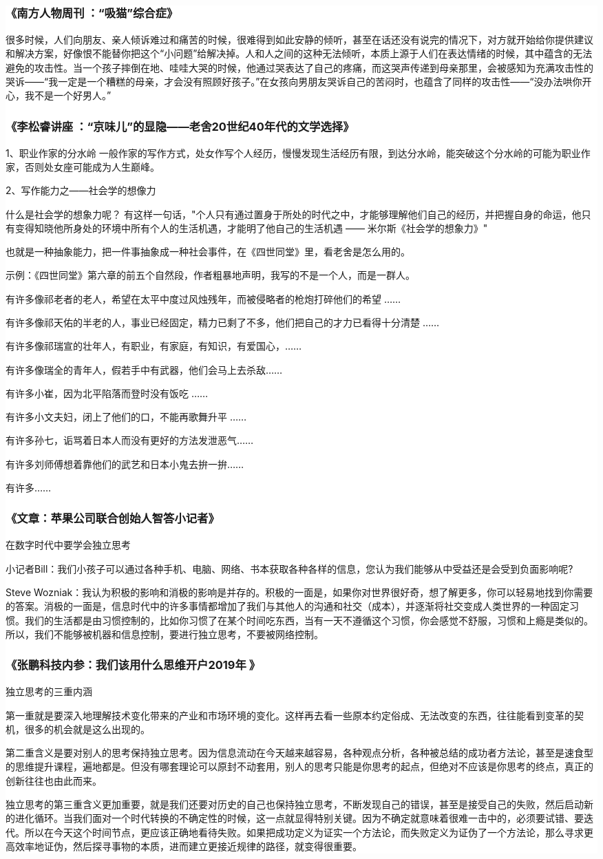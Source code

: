 ### 《南方人物周刊 ：“吸猫”综合症》

很多时候，人们向朋友、亲人倾诉难过和痛苦的时候，很难得到如此安静的倾听，甚至在话还没有说完的情况下，对方就开始给你提供建议和解决方案，好像恨不能替你把这个“小问题”给解决掉。人和人之间的这种无法倾听，本质上源于人们在表达情绪的时候，其中蕴含的无法避免的攻击性。当一个孩子摔倒在地、哇哇大哭的时候，他通过哭表达了自己的疼痛，而这哭声传递到母亲那里，会被感知为充满攻击性的哭诉——“我一定是一个糟糕的母亲，才会没有照顾好孩子。”在女孩向男朋友哭诉自己的苦闷时，也蕴含了同样的攻击性——“没办法哄你开心，我不是一个好男人。”

### 《李松睿讲座 ：“京味儿”的显隐——老舍20世纪40年代的文学选择》

1、职业作家的分水岭
一般作家的写作方式，处女作写个人经历，慢慢发现生活经历有限，到达分水岭，能突破这个分水岭的可能为职业作家，否则处女座可能成为人生巅峰。


2、写作能力之——社会学的想像力

什么是社会学的想象力呢？ 有这样一句话，"个人只有通过置身于所处的时代之中，才能够理解他们自己的经历，并把握自身的命运，他只有变得知晓他所身处的环境中所有个人的生活机遇，才能明了他自己的生活机遇 —— 米尔斯《社会学的想象力》" 

也就是一种抽象能力，把一件事抽象成一种社会事件，在《四世同堂》里，看老舍是怎么用的。

示例：《四世同堂》第六章的前五个自然段，作者粗暴地声明，我写的不是一个人，而是一群人。

有许多像祁老者的老人，希望在太平中度过风烛残年，而被侵略者的枪炮打碎他们的希望 ……

有许多像祁天佑的半老的人，事业已经固定，精力已剩了不多，他们把自己的才力已看得十分清楚 …… 

有许多像祁瑞宣的壮年人，有职业，有家庭，有知识，有爱国心，…… 

有许多像瑞全的青年人，假若手中有武器，他们会马上去杀敌……

有许多小崔，因为北平陷落而登时没有饭吃 ……

有许多小文夫妇，闭上了他们的口，不能再歌舞升平 ……

有许多孙七，诟骂着日本人而没有更好的方法发泄恶气……

有许多刘师傅想着靠他们的武艺和日本小鬼去拚一拚……

有许多……

### 《文章：苹果公司联合创始人智答小记者》

 在数字时代中要学会独立思考

小记者Bill：我们小孩子可以通过各种手机、电脑、网络、书本获取各种各样的信息，您认为我们能够从中受益还是会受到负面影响呢?

Steve Wozniak：我认为积极的影响和消极的影响是并存的。积极的一面是，如果你对世界很好奇，想了解更多，你可以轻易地找到你需要的答案。消极的一面是，信息时代中的许多事情都增加了我们与其他人的沟通和社交（成本），并逐渐将社交变成人类世界的一种固定习惯。我们的生活都是由习惯控制的，比如你习惯了在某个时间吃东西，当有一天不遵循这个习惯，你会感觉不舒服，习惯和上瘾是类似的。所以，我们不能够被机器和信息控制，要进行独立思考，不要被网络控制。

### 《张鹏科技内参：我们该用什么思维开户2019年 》

独立思考的三重内涵

第一重就是要深入地理解技术变化带来的产业和市场环境的变化。这样再去看一些原本约定俗成、无法改变的东西，往往能看到变革的契机，很多的机会就是这么出现的。

第二重含义是要对别人的思考保持独立思考。因为信息流动在今天越来越容易，各种观点分析，各种被总结的成功者方法论，甚至是速食型的思维提升课程，遍地都是。但没有哪套理论可以原封不动套用，别人的思考只能是你思考的起点，但绝对不应该是你思考的终点，真正的创新往往也由此而来。

独立思考的第三重含义更加重要，就是我们还要对历史的自己也保持独立思考，不断发现自己的错误，甚至是接受自己的失败，然后启动新的进化循环。当我们面对一个时代转换的不确定性的时候，这一点就显得特别关键。因为不确定就意味着很难一击中的，必须要试错、要迭代。所以在今天这个时间节点，更应该正确地看待失败。如果把成功定义为证实一个方法论，而失败定义为证伪了一个方法论，那么寻求更高效率地证伪，然后探寻事物的本质，进而建立更接近规律的路径，就变得很重要。
